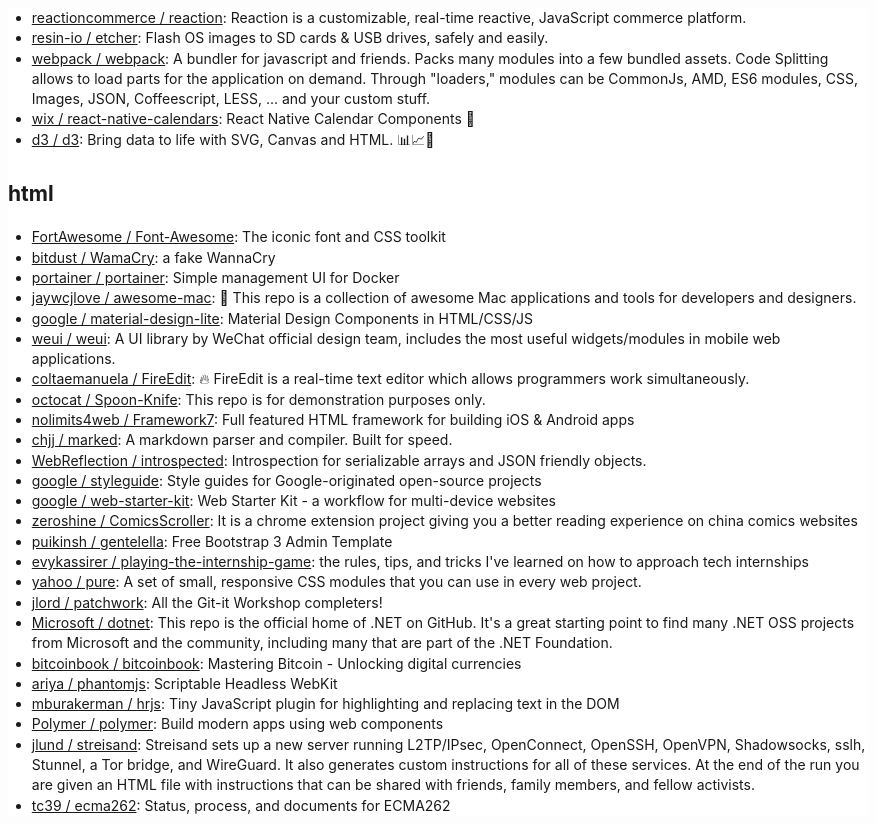 * [reactioncommerce /  reaction](https://github.com//reactioncommerce/reaction): Reaction is a customizable, real-time reactive, JavaScript commerce platform. 
* [resin-io /  etcher](https://github.com//resin-io/etcher): Flash OS images to SD cards &amp; USB drives, safely and easily. 
* [webpack /  webpack](https://github.com//webpack/webpack): A bundler for javascript and friends. Packs many modules into a few bundled assets. Code Splitting allows to load parts for the application on demand. Through "loaders," modules can be CommonJs, AMD, ES6 modules, CSS, Images, JSON, Coffeescript, LESS, ... and your custom stuff. 
* [wix /  react-native-calendars](https://github.com//wix/react-native-calendars): React Native Calendar Components 📆 
* [d3 /  d3](https://github.com//d3/d3): Bring data to life with SVG, Canvas and HTML. 📊📈🎉 

## html 
* [FortAwesome /  Font-Awesome](https://github.com//FortAwesome/Font-Awesome): The iconic font and CSS toolkit 
* [bitdust /  WamaCry](https://github.com//bitdust/WamaCry): a fake WannaCry 
* [portainer /  portainer](https://github.com//portainer/portainer): Simple management UI for Docker 
* [jaywcjlove /  awesome-mac](https://github.com//jaywcjlove/awesome-mac):  This repo is a collection of awesome Mac applications and tools for developers and designers. 
* [google /  material-design-lite](https://github.com//google/material-design-lite): Material Design Components in HTML/CSS/JS 
* [weui /  weui](https://github.com//weui/weui): A UI library by WeChat official design team, includes the most useful widgets/modules in mobile web applications. 
* [coltaemanuela /  FireEdit](https://github.com//coltaemanuela/FireEdit): 🔥 FireEdit is a real-time text editor which allows programmers work simultaneously. 
* [octocat /  Spoon-Knife](https://github.com//octocat/Spoon-Knife): This repo is for demonstration purposes only. 
* [nolimits4web /  Framework7](https://github.com//nolimits4web/Framework7): Full featured HTML framework for building iOS &amp; Android apps 
* [chjj /  marked](https://github.com//chjj/marked): A markdown parser and compiler. Built for speed. 
* [WebReflection /  introspected](https://github.com//WebReflection/introspected): Introspection for serializable arrays and JSON friendly objects. 
* [google /  styleguide](https://github.com//google/styleguide): Style guides for Google-originated open-source projects 
* [google /  web-starter-kit](https://github.com//google/web-starter-kit): Web Starter Kit - a workflow for multi-device websites 
* [zeroshine /  ComicsScroller](https://github.com//zeroshine/ComicsScroller): It is a chrome extension project giving you a better reading experience on china comics websites 
* [puikinsh /  gentelella](https://github.com//puikinsh/gentelella): Free Bootstrap 3 Admin Template 
* [evykassirer /  playing-the-internship-game](https://github.com//evykassirer/playing-the-internship-game): the rules, tips, and tricks I've learned on how to approach tech internships 
* [yahoo /  pure](https://github.com//yahoo/pure): A set of small, responsive CSS modules that you can use in every web project. 
* [jlord /  patchwork](https://github.com//jlord/patchwork): All the Git-it Workshop completers! 
* [Microsoft /  dotnet](https://github.com//Microsoft/dotnet): This repo is the official home of .NET on GitHub. It's a great starting point to find many .NET OSS projects from Microsoft and the community, including many that are part of the .NET Foundation. 
* [bitcoinbook /  bitcoinbook](https://github.com//bitcoinbook/bitcoinbook): Mastering Bitcoin - Unlocking digital currencies 
* [ariya /  phantomjs](https://github.com//ariya/phantomjs): Scriptable Headless WebKit 
* [mburakerman /  hrjs](https://github.com//mburakerman/hrjs): Tiny JavaScript plugin for highlighting and replacing text in the DOM 
* [Polymer /  polymer](https://github.com//Polymer/polymer): Build modern apps using web components 
* [jlund /  streisand](https://github.com//jlund/streisand): Streisand sets up a new server running L2TP/IPsec, OpenConnect, OpenSSH, OpenVPN, Shadowsocks, sslh, Stunnel, a Tor bridge, and WireGuard. It also generates custom instructions for all of these services. At the end of the run you are given an HTML file with instructions that can be shared with friends, family members, and fellow activists. 
* [tc39 /  ecma262](https://github.com//tc39/ecma262): Status, process, and documents for ECMA262 
